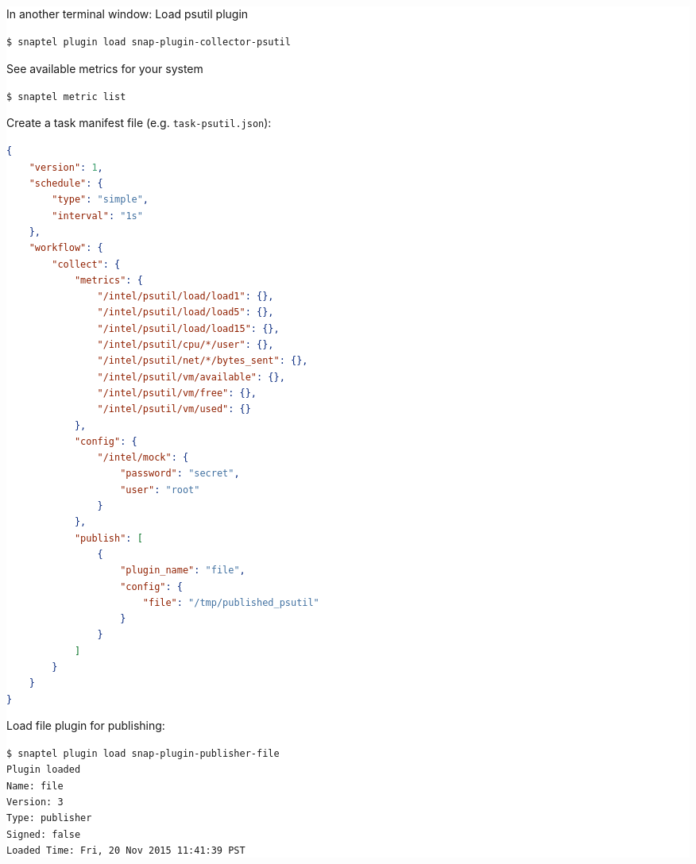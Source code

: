 In another terminal window:
Load psutil plugin
```
$ snaptel plugin load snap-plugin-collector-psutil
```
See available metrics for your system
```
$ snaptel metric list
```

Create a task manifest file (e.g. `task-psutil.json`):    
```json
{
    "version": 1,
    "schedule": {
        "type": "simple",
        "interval": "1s"
    },
    "workflow": {
        "collect": {
            "metrics": {
                "/intel/psutil/load/load1": {},
                "/intel/psutil/load/load5": {},
                "/intel/psutil/load/load15": {},
                "/intel/psutil/cpu/*/user": {},
                "/intel/psutil/net/*/bytes_sent": {},
                "/intel/psutil/vm/available": {},
                "/intel/psutil/vm/free": {},
                "/intel/psutil/vm/used": {}
            },
            "config": {
                "/intel/mock": {
                    "password": "secret",
                    "user": "root"
                }
            },
            "publish": [
                {                         
                    "plugin_name": "file",
                    "config": {
                        "file": "/tmp/published_psutil"
                    }
                }
            ]
        }
    }
}
```

Load file plugin for publishing:
```
$ snaptel plugin load snap-plugin-publisher-file
Plugin loaded
Name: file
Version: 3
Type: publisher
Signed: false
Loaded Time: Fri, 20 Nov 2015 11:41:39 PST
```

